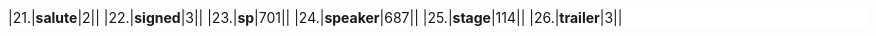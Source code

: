 |21.|__salute__|2||
|22.|__signed__|3||
|23.|__sp__|701||
|24.|__speaker__|687||
|25.|__stage__|114||
|26.|__trailer__|3||
